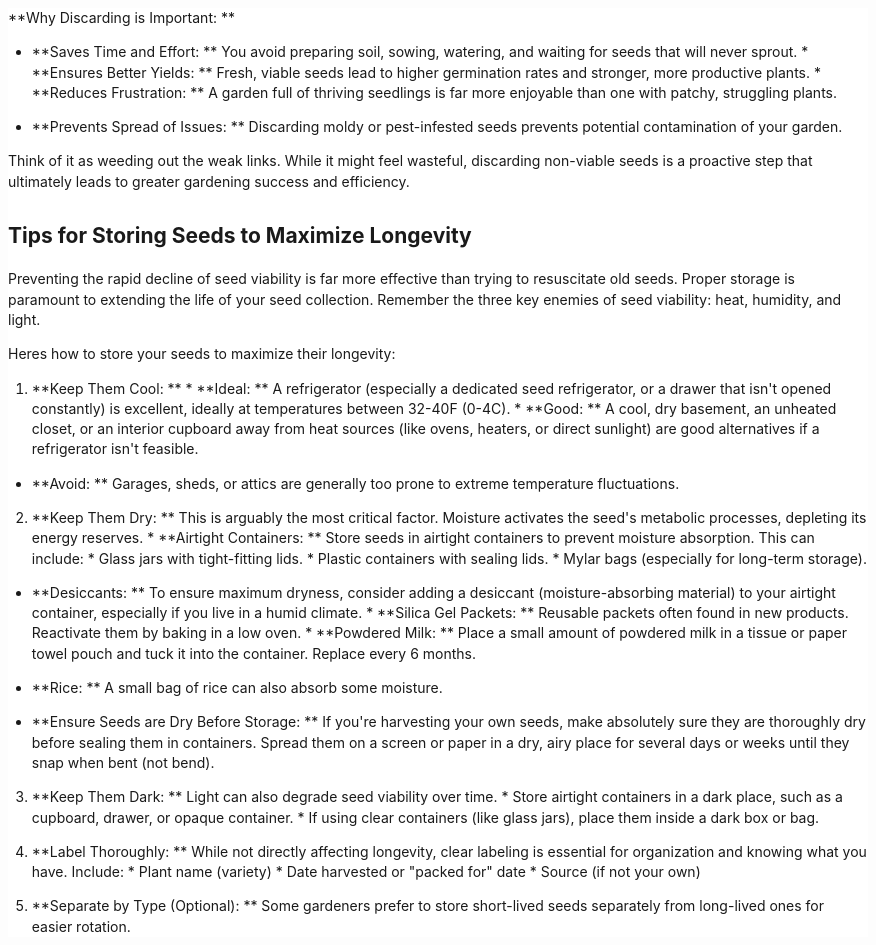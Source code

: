**Why Discarding is Important: **

* **Saves Time and Effort: ** You avoid preparing soil, sowing, watering, and waiting for seeds that will never sprout. * **Ensures Better Yields: ** Fresh, viable seeds lead to higher germination rates and stronger, more productive plants. * **Reduces Frustration: ** A garden full of thriving seedlings is far more enjoyable than one with patchy, struggling plants.

* **Prevents Spread of Issues: ** Discarding moldy or pest-infested seeds prevents potential contamination of your garden.

Think of it as weeding out the weak links. While it might feel wasteful, discarding non-viable seeds is a proactive step that ultimately leads to greater gardening success and efficiency.

##  Tips for Storing Seeds to Maximize Longevity

Preventing the rapid decline of seed viability is far more effective than trying to resuscitate old seeds. Proper storage is paramount to extending the life of your seed collection. Remember the three key enemies of seed viability: heat, humidity, and light.

Heres how to store your seeds to maximize their longevity:

1. **Keep Them Cool: ** * **Ideal: ** A refrigerator (especially a dedicated seed refrigerator, or a drawer that isn't opened constantly) is excellent, ideally at temperatures between 32-40F (0-4C). * **Good: ** A cool, dry basement, an unheated closet, or an interior cupboard away from heat sources (like ovens, heaters, or direct sunlight) are good alternatives if a refrigerator isn't feasible.

* **Avoid: ** Garages, sheds, or attics are generally too prone to extreme temperature fluctuations.

2. **Keep Them Dry: ** This is arguably the most critical factor. Moisture activates the seed's metabolic processes, depleting its energy reserves. * **Airtight Containers: ** Store seeds in airtight containers to prevent moisture absorption. This can include: * Glass jars with tight-fitting lids. * Plastic containers with sealing lids. * Mylar bags (especially for long-term storage).

* **Desiccants: ** To ensure maximum dryness, consider adding a desiccant (moisture-absorbing material) to your airtight container, especially if you live in a humid climate. * **Silica Gel Packets: ** Reusable packets often found in new products. Reactivate them by baking in a low oven. * **Powdered Milk: ** Place a small amount of powdered milk in a tissue or paper towel pouch and tuck it into the container. Replace every 6 months.

* **Rice: ** A small bag of rice can also absorb some moisture.

* **Ensure Seeds are Dry Before Storage: ** If you're harvesting your own seeds, make absolutely sure they are thoroughly dry before sealing them in containers. Spread them on a screen or paper in a dry, airy place for several days or weeks until they snap when bent (not bend).

3. **Keep Them Dark: ** Light can also degrade seed viability over time. * Store airtight containers in a dark place, such as a cupboard, drawer, or opaque container. * If using clear containers (like glass jars), place them inside a dark box or bag.

4. **Label Thoroughly: ** While not directly affecting longevity, clear labeling is essential for organization and knowing what you have. Include: * Plant name (variety) * Date harvested or "packed for" date * Source (if not your own)

5. **Separate by Type (Optional): ** Some gardeners prefer to store short-lived seeds separately from long-lived ones for easier rotation.
